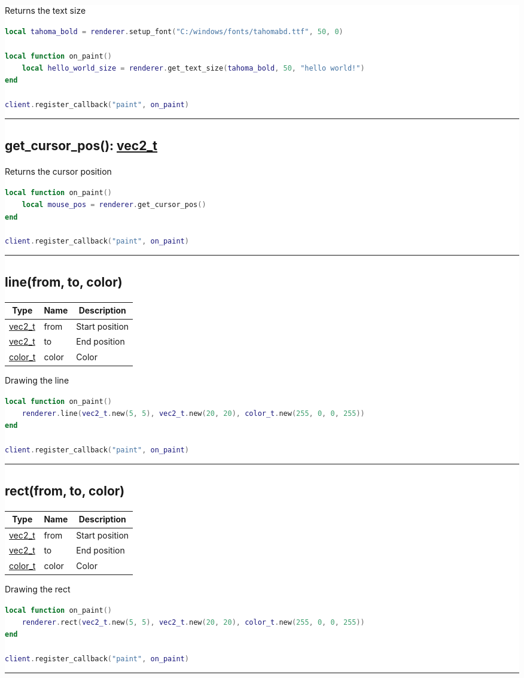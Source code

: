 Returns the text size
```lua
local tahoma_bold = renderer.setup_font("C:/windows/fonts/tahomabd.ttf", 50, 0)

local function on_paint()
    local hello_world_size = renderer.get_text_size(tahoma_bold, 50, "hello world!")
end

client.register_callback("paint", on_paint)
```
---

## **get_cursor_pos()**: [vec2_t](../types/vec2_t/)

Returns the cursor position
```lua
local function on_paint()
    local mouse_pos = renderer.get_cursor_pos()
end

client.register_callback("paint", on_paint)
```
---

## **line(from, to, color)**

Type | Name | Description
------------ | ------------- | ------------
[vec2_t](../types/vec2_t/) | from | Start position
[vec2_t](../types/vec2_t/) | to | End position
[color_t](../types/color_t/) | color | Color

Drawing the line
```lua
local function on_paint()
    renderer.line(vec2_t.new(5, 5), vec2_t.new(20, 20), color_t.new(255, 0, 0, 255))
end

client.register_callback("paint", on_paint)
```
---

## **rect(from, to, color)**

Type | Name | Description
------------ | ------------- | ------------
[vec2_t](../types/vec2_t/) | from | Start position
[vec2_t](../types/vec2_t/) | to | End position
[color_t](../types/color_t/) | color | Color

Drawing the rect
```lua
local function on_paint()
    renderer.rect(vec2_t.new(5, 5), vec2_t.new(20, 20), color_t.new(255, 0, 0, 255))
end

client.register_callback("paint", on_paint)
```
---
